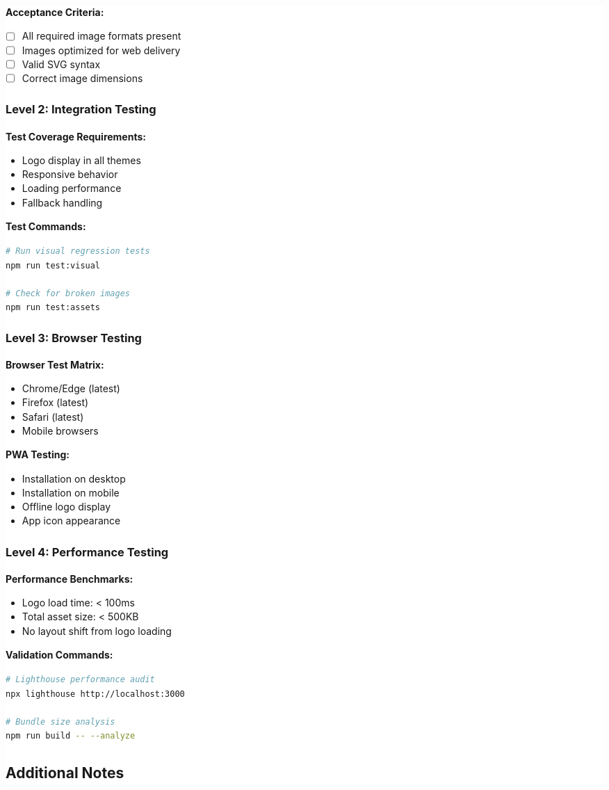 **Acceptance Criteria:**
- [ ] All required image formats present
- [ ] Images optimized for web delivery
- [ ] Valid SVG syntax
- [ ] Correct image dimensions

### Level 2: Integration Testing
**Test Coverage Requirements:**
- Logo display in all themes
- Responsive behavior
- Loading performance
- Fallback handling

**Test Commands:**
```bash
# Run visual regression tests
npm run test:visual

# Check for broken images
npm run test:assets
```

### Level 3: Browser Testing
**Browser Test Matrix:**
- Chrome/Edge (latest)
- Firefox (latest)
- Safari (latest)
- Mobile browsers

**PWA Testing:**
- Installation on desktop
- Installation on mobile
- Offline logo display
- App icon appearance

### Level 4: Performance Testing
**Performance Benchmarks:**
- Logo load time: < 100ms
- Total asset size: < 500KB
- No layout shift from logo loading

**Validation Commands:**
```bash
# Lighthouse performance audit
npx lighthouse http://localhost:3000

# Bundle size analysis
npm run build -- --analyze
```

## Additional Notes
